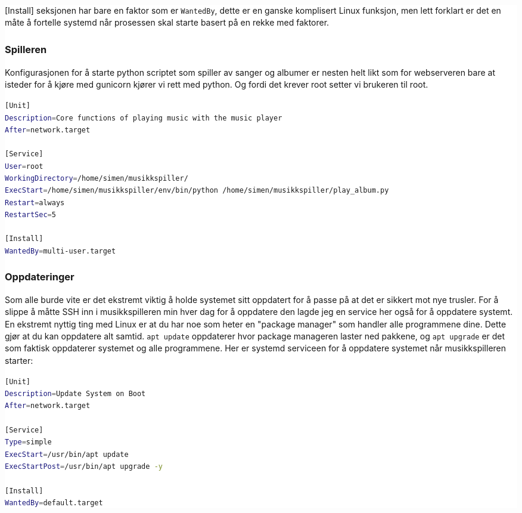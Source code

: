 [Install] seksjonen har bare en faktor som er `WantedBy`, dette er en ganske komplisert Linux funksjon, men lett forklart er det en måte å fortelle systemd når prosessen skal starte basert på en rekke med faktorer.

### Spilleren

Konfigurasjonen for å starte python scriptet som spiller av sanger og albumer er nesten helt likt som for webserveren bare at isteder for å kjøre med gunicorn kjører vi rett med python. Og fordi det krever root setter vi brukeren til root.
```bash
[Unit]
Description=Core functions of playing music with the music player
After=network.target

[Service]
User=root
WorkingDirectory=/home/simen/musikkspiller/
ExecStart=/home/simen/musikkspiller/env/bin/python /home/simen/musikkspiller/play_album.py
Restart=always
RestartSec=5

[Install]
WantedBy=multi-user.target

```

### Oppdateringer

Som alle burde vite er det ekstremt viktig å holde systemet sitt oppdatert for å passe på at det er sikkert mot nye trusler. For å slippe å måtte SSH inn i musikkspilleren min hver dag for å oppdatere den lagde jeg en service her også for å oppdatere systemt. En ekstremt nyttig ting med Linux er at du har noe som heter en "package manager" som handler alle programmene dine. Dette gjør at du kan oppdatere alt samtid. `apt update` oppdaterer hvor package manageren laster ned pakkene, og `apt upgrade` er det som faktisk oppdaterer systemet og alle programmene. Her er systemd serviceen for å oppdatere systemet når musikkspilleren starter:
```bash
[Unit]
Description=Update System on Boot
After=network.target

[Service]
Type=simple
ExecStart=/usr/bin/apt update
ExecStartPost=/usr/bin/apt upgrade -y

[Install]
WantedBy=default.target

```
